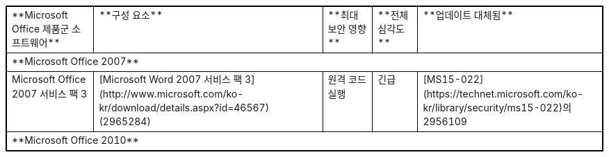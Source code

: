  
<p> </p>
<table style="border:1px solid black;">
<tr>
<td style="border:1px solid black;">
**Microsoft Office 제품군 소프트웨어**

</td>
<td style="border:1px solid black;">
**구성 요소**

</td>
<td style="border:1px solid black;">
**최대 보안 영향**

</td>
<td style="border:1px solid black;">
**전체 심각도**

</td>
<td style="border:1px solid black;">
**업데이트 대체됨**

</td>
</tr>
<tr>
<td style="border:1px solid black;" colspan="5">
**Microsoft Office 2007**

</td>
</tr>
<tr>
<td style="border:1px solid black;">
Microsoft Office 2007 서비스 팩 3

</td>
<td style="border:1px solid black;">
[Microsoft Word 2007 서비스 팩 3](http://www.microsoft.com/ko-kr/download/details.aspx?id=46567)  
(2965284)

</td>
<td style="border:1px solid black;">
원격 코드 실행

</td>
<td style="border:1px solid black;">
긴급

</td>
<td style="border:1px solid black;">
[MS15-022](https://technet.microsoft.com/ko-kr/library/security/ms15-022)의 2956109

</td>
</tr>
<tr>
<td style="border:1px solid black;" colspan="5">
**Microsoft Office 2010**
